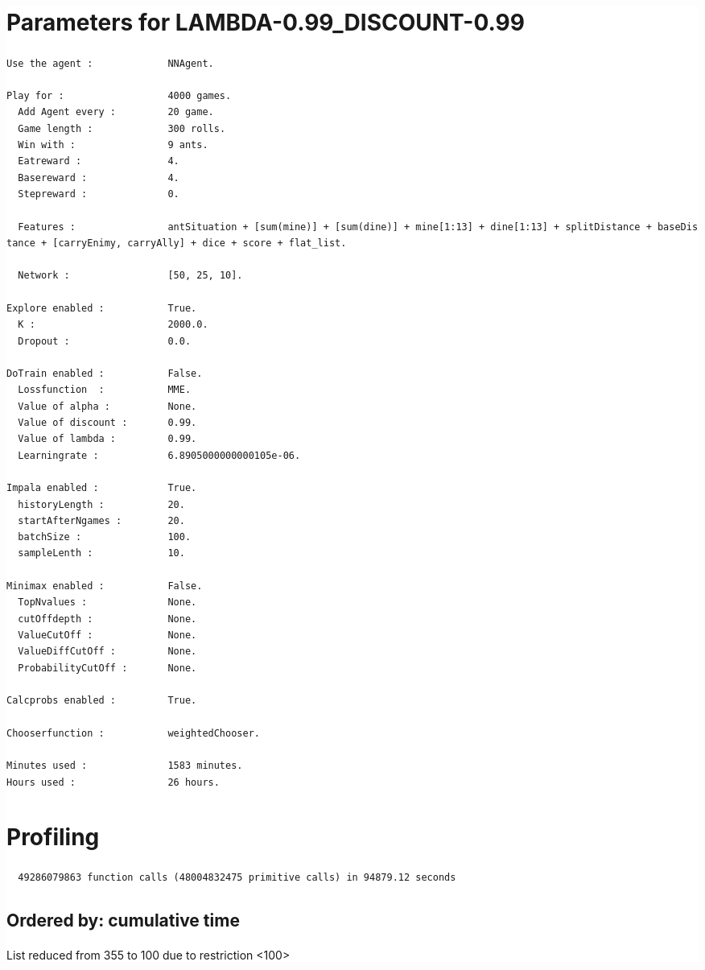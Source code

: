 # Parameters for LAMBDA-0.99_DISCOUNT-0.99

    Use the agent :             NNAgent.

    Play for :                  4000 games.
      Add Agent every :         20 game.
      Game length :             300 rolls.
      Win with :                9 ants.
      Eatreward :               4.
      Basereward :              4.
      Stepreward :              0.

      Features :                antSituation + [sum(mine)] + [sum(dine)] + mine[1:13] + dine[1:13] + splitDistance + baseDistance + [carryEnimy, carryAlly] + dice + score + flat_list.

      Network :                 [50, 25, 10].

    Explore enabled :           True.
      K :                       2000.0.
      Dropout :                 0.0.

    DoTrain enabled :           False.
      Lossfunction  :           MME.
      Value of alpha :          None.
      Value of discount :       0.99.
      Value of lambda :         0.99.
      Learningrate :            6.8905000000000105e-06.

    Impala enabled :            True.
      historyLength :           20.
      startAfterNgames :        20.
      batchSize :               100.
      sampleLenth :             10.

    Minimax enabled :           False.
      TopNvalues :              None.
      cutOffdepth :             None.
      ValueCutOff :             None.
      ValueDiffCutOff :         None.
      ProbabilityCutOff :       None.

    Calcprobs enabled :         True.

    Chooserfunction :           weightedChooser.

    Minutes used :              1583 minutes.
    Hours used :                26 hours.

# Profiling


      49286079863 function calls (48004832475 primitive calls) in 94879.12 seconds

##    Ordered by: cumulative time
   List reduced from 355 to 100 due to restriction <100>
